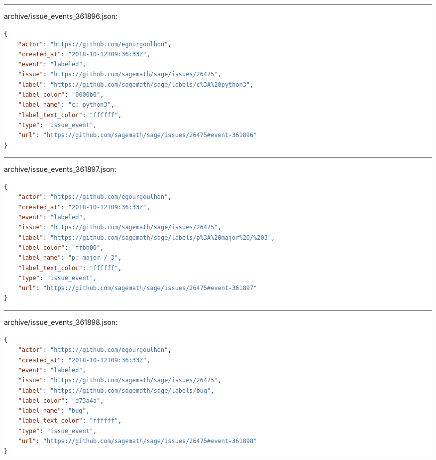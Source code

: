 

---

archive/issue_events_361896.json:
```json
{
    "actor": "https://github.com/egourgoulhon",
    "created_at": "2018-10-12T09:36:33Z",
    "event": "labeled",
    "issue": "https://github.com/sagemath/sage/issues/26475",
    "label": "https://github.com/sagemath/sage/labels/c%3A%20python3",
    "label_color": "0000b0",
    "label_name": "c: python3",
    "label_text_color": "ffffff",
    "type": "issue_event",
    "url": "https://github.com/sagemath/sage/issues/26475#event-361896"
}
```



---

archive/issue_events_361897.json:
```json
{
    "actor": "https://github.com/egourgoulhon",
    "created_at": "2018-10-12T09:36:33Z",
    "event": "labeled",
    "issue": "https://github.com/sagemath/sage/issues/26475",
    "label": "https://github.com/sagemath/sage/labels/p%3A%20major%20/%203",
    "label_color": "ffbb00",
    "label_name": "p: major / 3",
    "label_text_color": "ffffff",
    "type": "issue_event",
    "url": "https://github.com/sagemath/sage/issues/26475#event-361897"
}
```



---

archive/issue_events_361898.json:
```json
{
    "actor": "https://github.com/egourgoulhon",
    "created_at": "2018-10-12T09:36:33Z",
    "event": "labeled",
    "issue": "https://github.com/sagemath/sage/issues/26475",
    "label": "https://github.com/sagemath/sage/labels/bug",
    "label_color": "d73a4a",
    "label_name": "bug",
    "label_text_color": "ffffff",
    "type": "issue_event",
    "url": "https://github.com/sagemath/sage/issues/26475#event-361898"
}
```
